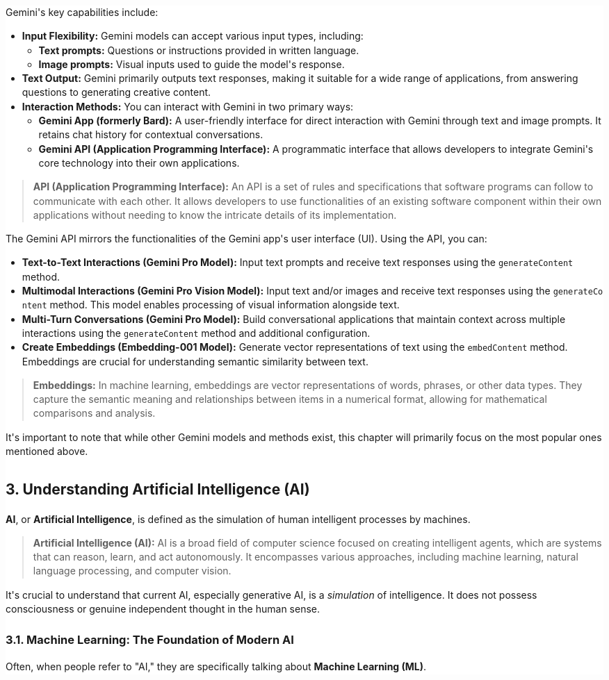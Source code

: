 Gemini's key capabilities include:

*   **Input Flexibility:** Gemini models can accept various input types, including:
    *   **Text prompts:**  Questions or instructions provided in written language.
    *   **Image prompts:**  Visual inputs used to guide the model's response.
*   **Text Output:** Gemini primarily outputs text responses, making it suitable for a wide range of applications, from answering questions to generating creative content.
*   **Interaction Methods:** You can interact with Gemini in two primary ways:
    *   **Gemini App (formerly Bard):** A user-friendly interface for direct interaction with Gemini through text and image prompts. It retains chat history for contextual conversations.
    *   **Gemini API (Application Programming Interface):** A programmatic interface that allows developers to integrate Gemini's core technology into their own applications.

> **API (Application Programming Interface):** An API is a set of rules and specifications that software programs can follow to communicate with each other. It allows developers to use functionalities of an existing software component within their own applications without needing to know the intricate details of its implementation.

The Gemini API mirrors the functionalities of the Gemini app's user interface (UI).  Using the API, you can:

*   **Text-to-Text Interactions (Gemini Pro Model):** Input text prompts and receive text responses using the `generateContent` method.
*   **Multimodal Interactions (Gemini Pro Vision Model):**  Input text and/or images and receive text responses using the `generateContent` method. This model enables processing of visual information alongside text.
*   **Multi-Turn Conversations (Gemini Pro Model):**  Build conversational applications that maintain context across multiple interactions using the `generateContent` method and additional configuration.
*   **Create Embeddings (Embedding-001 Model):** Generate vector representations of text using the `embedContent` method. Embeddings are crucial for understanding semantic similarity between text.

> **Embeddings:** In machine learning, embeddings are vector representations of words, phrases, or other data types. They capture the semantic meaning and relationships between items in a numerical format, allowing for mathematical comparisons and analysis.

It's important to note that while other Gemini models and methods exist, this chapter will primarily focus on the most popular ones mentioned above.

## 3. Understanding Artificial Intelligence (AI)

**AI**, or **Artificial Intelligence**, is defined as the simulation of human intelligent processes by machines.

> **Artificial Intelligence (AI):** AI is a broad field of computer science focused on creating intelligent agents, which are systems that can reason, learn, and act autonomously. It encompasses various approaches, including machine learning, natural language processing, and computer vision.

It's crucial to understand that current AI, especially generative AI, is a *simulation* of intelligence.  It does not possess consciousness or genuine independent thought in the human sense.

### 3.1. Machine Learning: The Foundation of Modern AI

Often, when people refer to "AI," they are specifically talking about **Machine Learning (ML)**.
